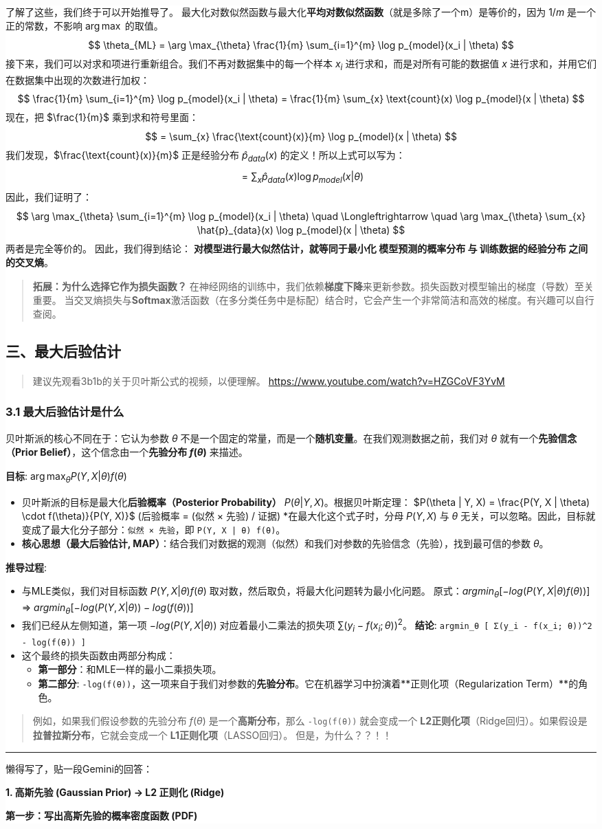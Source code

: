 了解了这些，我们终于可以开始推导了。
最大化对数似然函数与最大化**平均对数似然函数**（就是多除了一个m）是等价的，因为 $1/m$ 是一个正的常数，不影响 $\arg \max$ 的取值。
$$ \theta_{ML} = \arg \max_{\theta} \frac{1}{m} \sum_{i=1}^{m} \log p_{model}(x_i | \theta) $$
接下来，我们可以对求和项进行重新组合。我们不再对数据集中的每一个样本 $x_i$ 进行求和，而是对所有可能的数据值 $x$ 进行求和，并用它们在数据集中出现的次数进行加权：
$$ \frac{1}{m} \sum_{i=1}^{m} \log p_{model}(x_i | \theta) = \frac{1}{m} \sum_{x} \text{count}(x) \log p_{model}(x | \theta) $$
现在，把 $\frac{1}{m}$ 乘到求和符号里面：
$$ = \sum_{x} \frac{\text{count}(x)}{m} \log p_{model}(x | \theta) $$
我们发现，$\frac{\text{count}(x)}{m}$ 正是经验分布 $\hat{p}_{data}(x)$ 的定义！所以上式可以写为：
$$ = \sum_{x} \hat{p}_{data}(x) \log p_{model}(x | \theta) $$
因此，我们证明了：
$$ \arg \max_{\theta} \sum_{i=1}^{m} \log p_{model}(x_i | \theta) \quad \Longleftrightarrow \quad \arg \max_{\theta} \sum_{x} \hat{p}_{data}(x) \log p_{model}(x | \theta) $$
两者是完全等价的。
因此，我们得到结论： **对模型进行最大似然估计，就等同于最小化 模型预测的概率分布 与 训练数据的经验分布 之间的交叉熵**。
>**拓展：为什么选择它作为损失函数？**
在神经网络的训练中，我们依赖**梯度下降**来更新参数。损失函数对模型输出的梯度（导数）至关重要。
当交叉熵损失与**Softmax**激活函数（在多分类任务中是标配）结合时，它会产生一个非常简洁和高效的梯度。有兴趣可以自行查阅。

## 三、最大后验估计
>建议先观看3b1b的关于贝叶斯公式的视频，以便理解。
>https://www.youtube.com/watch?v=HZGCoVF3YvM
### **3.1 最大后验估计是什么**

贝叶斯派的核心不同在于：它认为参数 $\theta$ 不是一个固定的常量，而是一个**随机变量**。在我们观测数据之前，我们对 $\theta$ 就有一个**先验信念（Prior Belief）**，这个信念由一个**先验分布 $f(\theta)$** 来描述。

 **目标**: $\arg\max_{\theta} P(Y, X | θ) f(θ)$
* 贝叶斯派的目标是最大化**后验概率（Posterior Probability）** $P(\theta | Y, X)$。根据贝叶斯定理：
        $P(\theta | Y, X) = \frac{P(Y, X | \theta) \cdot f(\theta)}{P(Y, X)}$
        (后验概率 = (似然 × 先验) / 证据)
 *在最大化这个式子时，分母 $P(Y,X)$ 与 $\theta$ 无关，可以忽略。因此，目标就变成了最大化分子部分：`似然 × 先验`，即 `P(Y, X | θ) f(θ)`。
* **核心思想（最大后验估计, MAP）**：结合我们对数据的观测（似然）和我们对参数的先验信念（先验），找到最可信的参数 $\theta$。

 **推导过程**:
*   与MLE类似，我们对目标函数 $P(Y, X | θ) f(θ)$ 取对数，然后取负，将最大化问题转为最小化问题。
原式：$argmin_θ [ -log(P(Y, X | θ) f(θ)) ]$
$\Longrightarrow$ $argmin_θ [ -log(P(Y, X | θ)) - log(f(θ)) ]$
*   我们已经从左侧知道，第一项 $-log(P(Y, X | θ))$ 对应着最小二乘法的损失项 $\sum (y_i - f(x_i; \theta))^2$。
**结论**: `argmin_θ [ Σ(y_i - f(x_i; θ))^2 - log(f(θ)) ]`
*   这个最终的损失函数由两部分构成：
	*   **第一部分**：和MLE一样的最小二乘损失项。
	*   **第二部分**: `-log(f(θ))`，这一项来自于我们对参数的**先验分布**。它在机器学习中扮演着**正则化项（Regularization Term）**的角色。
>   例如，如果我们假设参数的先验分布 $f(\theta)$ 是一个**高斯分布**，那么 `-log(f(θ))` 就会变成一个 **L2正则化项**（Ridge回归）。如果假设是**拉普拉斯分布**，它就会变成一个 **L1正则化项**（LASSO回归）。
但是，为什么？？！！
---
懒得写了，贴一段Gemini的回答：

 **1. 高斯先验 (Gaussian Prior) → L2 正则化 (Ridge)**

**第一步：写出高斯先验的概率密度函数 (PDF)**
